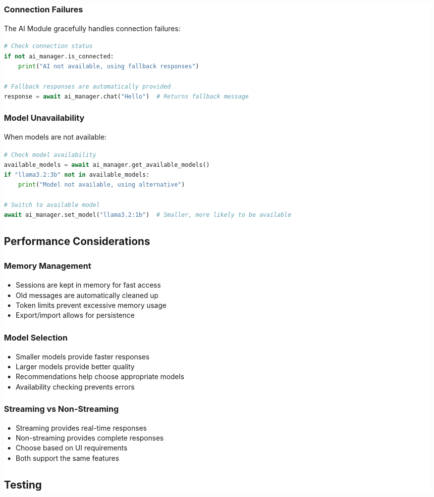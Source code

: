 ### Connection Failures

The AI Module gracefully handles connection failures:

```python
# Check connection status
if not ai_manager.is_connected:
    print("AI not available, using fallback responses")

# Fallback responses are automatically provided
response = await ai_manager.chat("Hello")  # Returns fallback message
```

### Model Unavailability

When models are not available:

```python
# Check model availability
available_models = await ai_manager.get_available_models()
if "llama3.2:3b" not in available_models:
    print("Model not available, using alternative")

# Switch to available model
await ai_manager.set_model("llama3.2:1b")  # Smaller, more likely to be available
```

## Performance Considerations

### Memory Management

- Sessions are kept in memory for fast access
- Old messages are automatically cleaned up
- Token limits prevent excessive memory usage
- Export/import allows for persistence

### Model Selection

- Smaller models provide faster responses
- Larger models provide better quality
- Recommendations help choose appropriate models
- Availability checking prevents errors

### Streaming vs Non-Streaming

- Streaming provides real-time responses
- Non-streaming provides complete responses
- Choose based on UI requirements
- Both support the same features

## Testing
